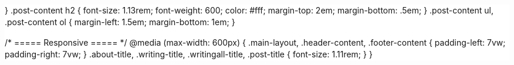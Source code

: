 }
.post-content h2 {
  font-size: 1.13rem;
  font-weight: 600;
  color: #fff;
  margin-top: 2em;
  margin-bottom: .5em;
}
.post-content ul, .post-content ol {
  margin-left: 1.5em;
  margin-bottom: 1em;
}

/* ===== Responsive ===== */
@media (max-width: 600px) {
  .main-layout, .header-content, .footer-content {
    padding-left: 7vw;
    padding-right: 7vw;
  }
  .about-title, .writing-title, .writingall-title, .post-title { font-size: 1.11rem; }
}
